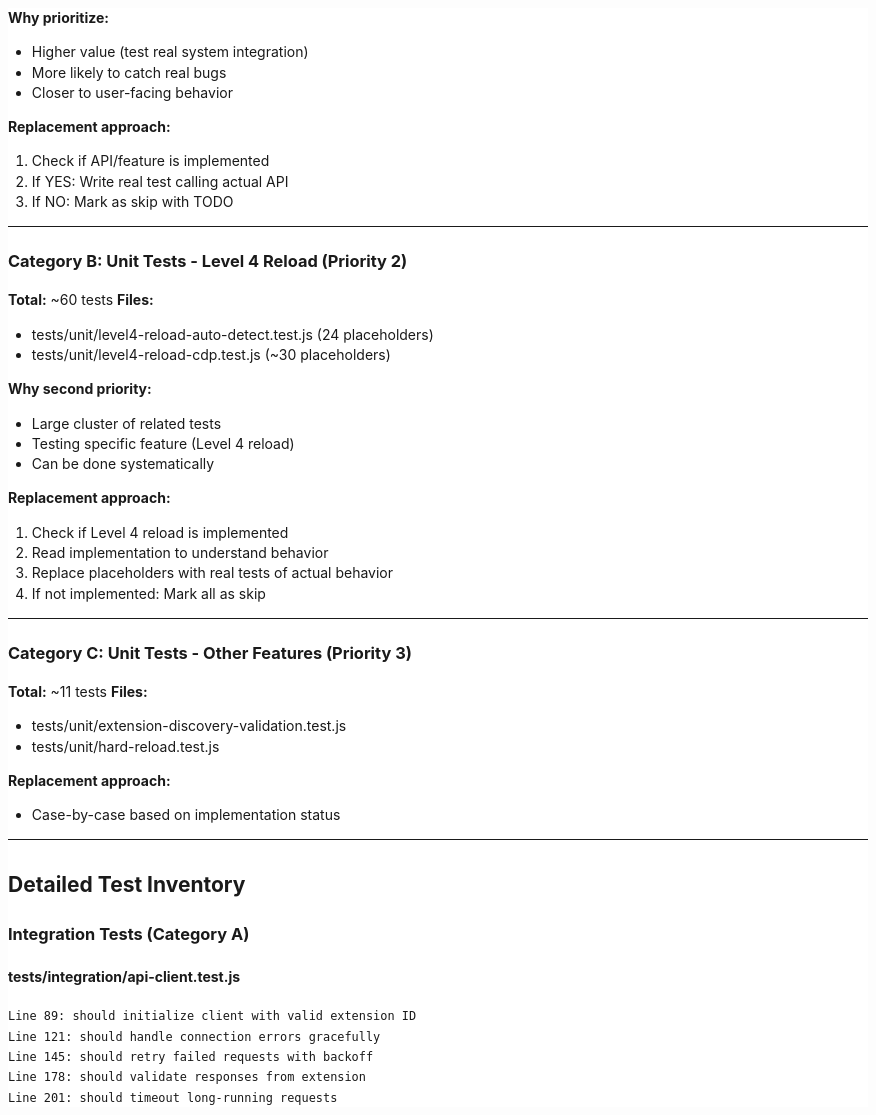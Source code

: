 **Why prioritize:**
- Higher value (test real system integration)
- More likely to catch real bugs
- Closer to user-facing behavior

**Replacement approach:**
1. Check if API/feature is implemented
2. If YES: Write real test calling actual API
3. If NO: Mark as skip with TODO

---

### Category B: Unit Tests - Level 4 Reload (Priority 2)

**Total:** ~60 tests
**Files:**
- tests/unit/level4-reload-auto-detect.test.js (24 placeholders)
- tests/unit/level4-reload-cdp.test.js (~30 placeholders)

**Why second priority:**
- Large cluster of related tests
- Testing specific feature (Level 4 reload)
- Can be done systematically

**Replacement approach:**
1. Check if Level 4 reload is implemented
2. Read implementation to understand behavior
3. Replace placeholders with real tests of actual behavior
4. If not implemented: Mark all as skip

---

### Category C: Unit Tests - Other Features (Priority 3)

**Total:** ~11 tests
**Files:**
- tests/unit/extension-discovery-validation.test.js
- tests/unit/hard-reload.test.js

**Replacement approach:**
- Case-by-case based on implementation status

---

## Detailed Test Inventory

### Integration Tests (Category A)

#### tests/integration/api-client.test.js

```
Line 89: should initialize client with valid extension ID
Line 121: should handle connection errors gracefully
Line 145: should retry failed requests with backoff
Line 178: should validate responses from extension
Line 201: should timeout long-running requests
```
